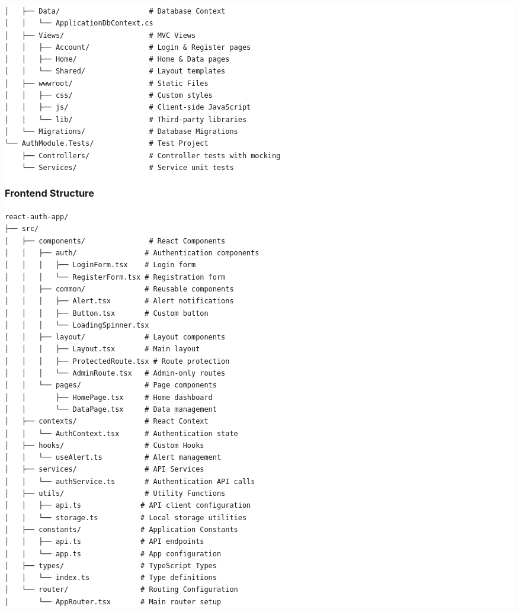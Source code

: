 ```
│   ├── Data/                     # Database Context
│   │   └── ApplicationDbContext.cs
│   ├── Views/                    # MVC Views
│   │   ├── Account/              # Login & Register pages
│   │   ├── Home/                 # Home & Data pages
│   │   └── Shared/               # Layout templates
│   ├── wwwroot/                  # Static Files
│   │   ├── css/                  # Custom styles
│   │   ├── js/                   # Client-side JavaScript
│   │   └── lib/                  # Third-party libraries
│   └── Migrations/               # Database Migrations
└── AuthModule.Tests/             # Test Project
    ├── Controllers/              # Controller tests with mocking
    └── Services/                 # Service unit tests
```

### Frontend Structure
```
react-auth-app/
├── src/
│   ├── components/               # React Components
│   │   ├── auth/                # Authentication components
│   │   │   ├── LoginForm.tsx    # Login form
│   │   │   └── RegisterForm.tsx # Registration form
│   │   ├── common/              # Reusable components
│   │   │   ├── Alert.tsx        # Alert notifications
│   │   │   ├── Button.tsx       # Custom button
│   │   │   └── LoadingSpinner.tsx
│   │   ├── layout/              # Layout components
│   │   │   ├── Layout.tsx       # Main layout
│   │   │   ├── ProtectedRoute.tsx # Route protection
│   │   │   └── AdminRoute.tsx   # Admin-only routes
│   │   └── pages/               # Page components
│   │       ├── HomePage.tsx     # Home dashboard
│   │       └── DataPage.tsx     # Data management
│   ├── contexts/                # React Context
│   │   └── AuthContext.tsx      # Authentication state
│   ├── hooks/                   # Custom Hooks
│   │   └── useAlert.ts          # Alert management
│   ├── services/                # API Services
│   │   └── authService.ts       # Authentication API calls
│   ├── utils/                   # Utility Functions
│   │   ├── api.ts              # API client configuration
│   │   └── storage.ts          # Local storage utilities
│   ├── constants/              # Application Constants
│   │   ├── api.ts              # API endpoints
│   │   └── app.ts              # App configuration
│   ├── types/                  # TypeScript Types
│   │   └── index.ts            # Type definitions
│   └── router/                 # Routing Configuration
│       └── AppRouter.tsx       # Main router setup
```
